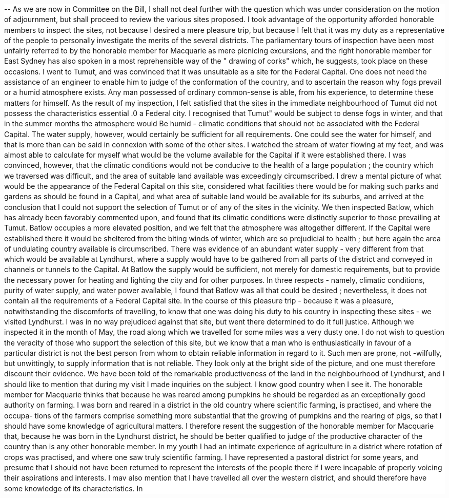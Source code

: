 -- As we are now in Committee on the Bill, I shall not deal further with the question which was under consideration on the motion of adjournment, but shall proceed to review the various sites proposed. I took advantage of the opportunity afforded honorable members to inspect the sites, not because I desired a mere pleasure trip, but because I felt that it was my duty as a representative of the people to personally investigate the merits of the several districts. The parliamentary tours of inspection have been most unfairly referred to by the honorable member for Macquarie as mere picnicing excursions, and the right honorable member for East Sydney has also spoken in a most reprehensible way of the " drawing of corks" which, he suggests, took place on these occasions. I went to Tumut, and was convinced that it was unsuitable as a site for the Federal Capital. One does not need the assistance of an engineer to enable him to judge of the conformation of the country, and to ascertain the reason why fogs prevail or a humid atmosphere exists. Any man possessed of ordinary common-sense is able, from his experience, to determine these matters for himself. As the result of my inspection, I felt satisfied that the sites in the immediate neighbourhood of Tumut did not possess  the characteristics essential .0 a Federal city. I recognised that Tumut" would be subject to dense fogs in winter, and that in the summer months the atmosphere would Be humid - climatic conditions that should not be associated with the Federal Capital. The water supply, however, would certainly be sufficient for all requirements. One could see the water for himself, and that is more than can be said in connexion with some of the other sites. I watched the stream of water flowing at my feet, and was almost able to calculate for myself what would be the volume available for the Capital if it were established there. I was convinced, however, that the climatic conditions would not be conducive to the health of a large population ; the country which we traversed was difficult, and the area of suitable land available was exceedingly circumscribed. I drew a mental picture of what would be the appearance of the Federal Capital on this site, considered what facilities there would be for making such parks and gardens as should be found in a Capital, and what area of suitable land would be available for its suburbs, and arrived at the conclusion that I could not support the selection of Tumut or of any of the sites in the vicinity. We then inspected Batlow, which has already been favorably commented upon, and found that its climatic conditions were distinctly superior to those prevailing at Tumut. Batlow occupies a more elevated position, and we felt that the atmosphere was altogether different. If the Capital were established there it would be sheltered from the biting winds of winter, which are so prejudicial to health ; but here again the area of undulating country available is circumscribed. There was evidence of an abundant water supply - very different from that which would be available at Lyndhurst, where a supply would have to be gathered from all parts of the district and conveyed in channels or tunnels to the Capital. At Batlow the supply would be sufficient, not merely for domestic requirements, but to provide the necessary power for heating and lighting the city and for other purposes. In three respects - namely, climatic conditions, purity of water supply, and water power available, I found that Batlow was all that could be desired ; nevertheless, it does not contain all the requirements of a Federal Capital site. In the course of this pleasure trip - because it was a pleasure, notwithstanding the discomforts of travelling, to know that one was doing his duty to his country in inspecting these sites - we visited Lyndhurst. I was in no way prejudiced against that site, but went there determined to do it full justice. Although we inspected it in the month of May, the road along which we travelled for some miles was a very dusty one. I do not wish to question the veracity of those who support the selection of this site, but we know that a man who is enthusiastically in favour of a particular district is not the best person from whom to obtain reliable information in regard to it. Such men are prone, not -wilfully, but unwittingly, to supply information that is not reliable. They look only at the bright side of the picture, and one must therefore discount their evidence. We have been told of the remarkable productiveness of the land in the neighbourhood of Lyndhurst, and I should like to mention that during my visit I made inquiries on the subject. I know good country when I see it. The honorable member for Macquarie thinks that because he was reared among pumpkins he should be regarded as an exceptionally good authority on farming. I was born and reared in a district in the old country where scientific farming, is practised, and where the occupa-  tions of the farmers comprise something more substantial that the growing of pumpkins and the rearing of pigs, so that I should have some knowledge of agricultural matters. I therefore resent the suggestion of the honorable member for Macquarie that, because he was born in the Lyndhurst district, he should be better qualified to judge of the productive character of the country than is any other honorable member. In my youth I had an intimate experience of agriculture in a district where rotation of crops was practised, and where one saw truly scientific farming. I have represented a pastoral district for some years, and presume that I should not have been returned to represent the interests of the people there if I were incapable of properly voicing their aspirations and interests. I mav also mention that I have travelled all over the western district, and should therefore have some knowledge of its characteristics. In